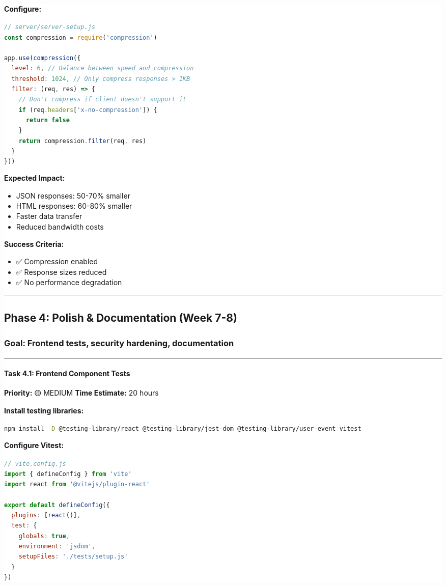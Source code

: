 **Configure:**
```javascript
// server/server-setup.js
const compression = require('compression')

app.use(compression({
  level: 6, // Balance between speed and compression
  threshold: 1024, // Only compress responses > 1KB
  filter: (req, res) => {
    // Don't compress if client doesn't support it
    if (req.headers['x-no-compression']) {
      return false
    }
    return compression.filter(req, res)
  }
}))
```

**Expected Impact:**
- JSON responses: 50-70% smaller
- HTML responses: 60-80% smaller
- Faster data transfer
- Reduced bandwidth costs

**Success Criteria:**
- ✅ Compression enabled
- ✅ Response sizes reduced
- ✅ No performance degradation

---

## Phase 4: Polish & Documentation (Week 7-8)

### Goal: Frontend tests, security hardening, documentation

---

#### Task 4.1: Frontend Component Tests
**Priority:** 🟡 MEDIUM
**Time Estimate:** 20 hours

**Install testing libraries:**
```bash
npm install -D @testing-library/react @testing-library/jest-dom @testing-library/user-event vitest
```

**Configure Vitest:**
```javascript
// vite.config.js
import { defineConfig } from 'vite'
import react from '@vitejs/plugin-react'

export default defineConfig({
  plugins: [react()],
  test: {
    globals: true,
    environment: 'jsdom',
    setupFiles: './tests/setup.js'
  }
})
```
